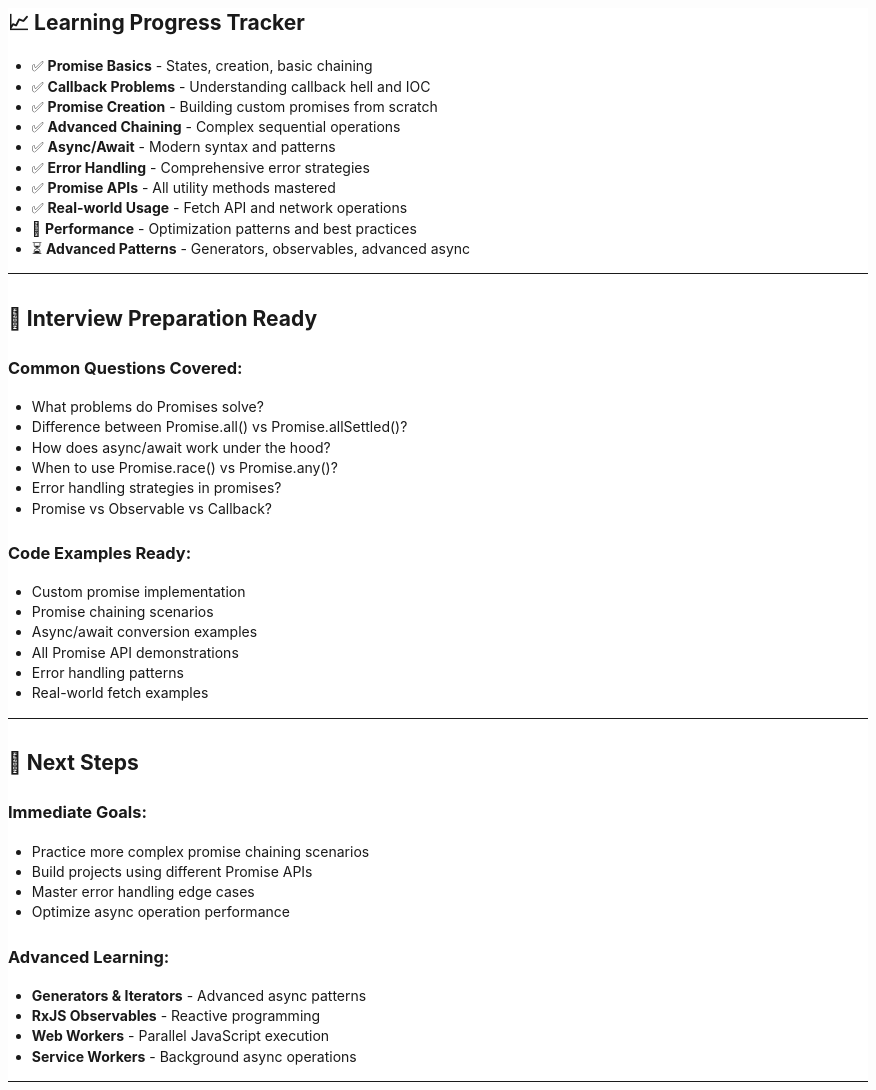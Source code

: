 
## 📈 Learning Progress Tracker

- ✅ **Promise Basics** - States, creation, basic chaining
- ✅ **Callback Problems** - Understanding callback hell and IOC
- ✅ **Promise Creation** - Building custom promises from scratch
- ✅ **Advanced Chaining** - Complex sequential operations
- ✅ **Async/Await** - Modern syntax and patterns
- ✅ **Error Handling** - Comprehensive error strategies
- ✅ **Promise APIs** - All utility methods mastered
- ✅ **Real-world Usage** - Fetch API and network operations
- 🔄 **Performance** - Optimization patterns and best practices
- ⏳ **Advanced Patterns** - Generators, observables, advanced async

---

## 🎯 Interview Preparation Ready

### Common Questions Covered:
- What problems do Promises solve?
- Difference between Promise.all() vs Promise.allSettled()?
- How does async/await work under the hood?
- When to use Promise.race() vs Promise.any()?
- Error handling strategies in promises?
- Promise vs Observable vs Callback?

### Code Examples Ready:
- Custom promise implementation
- Promise chaining scenarios  
- Async/await conversion examples
- All Promise API demonstrations
- Error handling patterns
- Real-world fetch examples

---

## 🚀 Next Steps

### Immediate Goals:
- Practice more complex promise chaining scenarios
- Build projects using different Promise APIs
- Master error handling edge cases
- Optimize async operation performance

### Advanced Learning:
- **Generators & Iterators** - Advanced async patterns
- **RxJS Observables** - Reactive programming
- **Web Workers** - Parallel JavaScript execution
- **Service Workers** - Background async operations

---